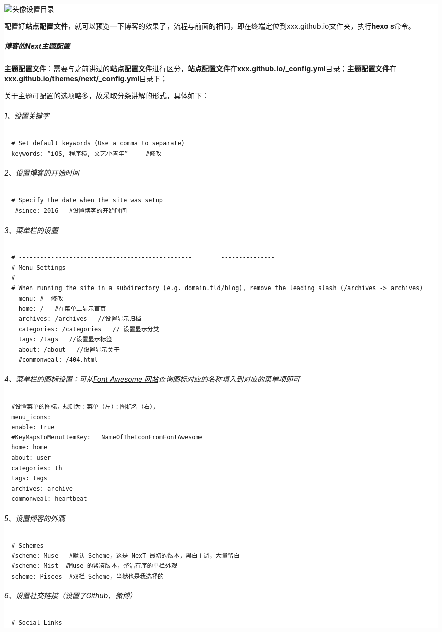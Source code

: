 ![头像设置目录](http://upload-images.jianshu.io/upload_images/1713024-898ec81396286afa.png?imageMogr2/auto-orient/strip%7CimageView2/2/w/1240)

 配置好**站点配置文件**，就可以预览一下博客的效果了，流程与前面的相同，即在终端定位到xxx.github.io文件夹，执行**hexo s**命令。

##### 博客的Next主题配置
**主题配置文件**：需要与之前讲过的**站点配置文件**进行区分，**站点配置文件**在**xxx.github.io/_config.yml**目录；**主题配置文件**在**xxx.github.io/themes/next/_config.yml**目录下；

 关于主题可配置的选项略多，故采取分条讲解的形式，具体如下：
 
###### 1、设置关键字
      # Set default keywords (Use a comma to separate)
      keywords: “iOS, 程序猿, 文艺小青年”     #修改
###### 2、设置博客的开始时间
      # Specify the date when the site was setup
       #since: 2016   #设置博客的开始时间
###### 3、菜单栏的设置
      # ------------------------------------------------        ---------------
      # Menu Settings
      # ---------------------------------------------------------------
      # When running the site in a subdirectory (e.g. domain.tld/blog), remove the leading slash (/archives -> archives)
        menu: #- 修改
        home: /   #在菜单上显示首页  
        archives: /archives   //设置显示归档
        categories: /categories   // 设置显示分类
        tags: /tags   //设置显示标签
        about: /about   //设置显示关于
        #commonweal: /404.html
###### 4、菜单栏的图标设置：可从[Font Awesome 网站](http://fontawesome.io/icons/)查询图标对应的名称填入到对应的菜单项即可
      #设置菜单的图标，规则为：菜单（左）：图标名（右），
      menu_icons:  
      enable: true
      #KeyMapsToMenuItemKey:   NameOfTheIconFromFontAwesome
      home: home
      about: user
      categories: th
      tags: tags
      archives: archive
      commonweal: heartbeat
###### 5、设置博客的外观
      # Schemes
      #scheme: Muse   #默认 Scheme，这是 NexT 最初的版本，黑白主调，大量留白
      #scheme: Mist  #Muse 的紧凑版本，整洁有序的单栏外观
      scheme: Pisces  #双栏 Scheme，当然也是我选择的
###### 6、设置社交链接（设置了Github、微博）
      # Social Links